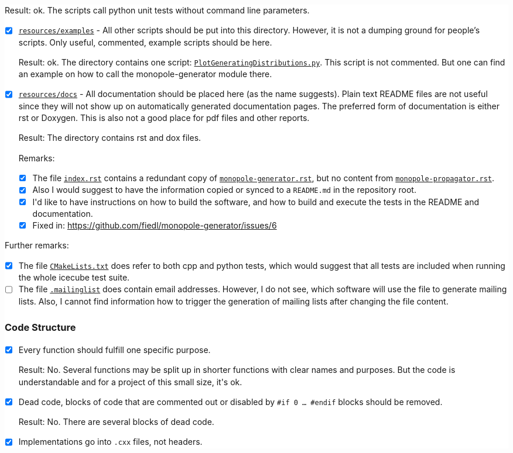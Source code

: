   Result: ok. The scripts call python unit tests without command line parameters.

- [x] [`resources/examples`](https://github.com/fiedl/monopole-generator/tree/f68f19ff7a4d8fead45b4d6ae345723da69edbf6/resources/examples) - All other scripts should be put into this directory. However, it is not a dumping ground for people’s scripts. Only useful, commented, example scripts should be here.

  Result: ok. The directory contains one script: [`PlotGeneratingDistributions.py`](https://github.com/fiedl/monopole-generator/blob/f68f19ff7a4d8fead45b4d6ae345723da69edbf6/resources/examples/PlotGeneratingDistributions.py). This script is not commented. But one can find an example on how to call the monopole-generator module there.

- [x] [`resources/docs`](https://github.com/fiedl/monopole-generator/tree/f68f19ff7a4d8fead45b4d6ae345723da69edbf6/resources/docs) - All documentation should be placed here (as the name suggests). Plain text README files are not useful since they will not show up on automatically generated documentation pages. The preferred form of documentation is either rst or Doxygen. This is also not a good place for pdf files and other reports.

  Result: The directory contains rst and dox files.

  Remarks:

  - [x] The file [`index.rst`](https://github.com/fiedl/monopole-generator/blob/f68f19ff7a4d8fead45b4d6ae345723da69edbf6/resources/docs/index.rst) contains a redundant copy of [`monopole-generator.rst`](https://github.com/fiedl/monopole-generator/blob/f68f19ff7a4d8fead45b4d6ae345723da69edbf6/resources/docs/monopole-generator.rst), but no content from [`monopole-propagator.rst`](https://github.com/fiedl/monopole-generator/blob/f68f19ff7a4d8fead45b4d6ae345723da69edbf6/resources/docs/monopole-propagator.rst).
  - [x] Also I would suggest to have the information copied or synced to a `README.md` in the repository root.
  - [x] I'd like to have instructions on how to build the software, and how to build and execute the tests in the README and documentation.
  - [x] Fixed in: https://github.com/fiedl/monopole-generator/issues/6

Further remarks:

- [x] The file [`CMakeLists.txt`](https://github.com/fiedl/monopole-generator/blob/f68f19ff7a4d8fead45b4d6ae345723da69edbf6/CMakeLists.txt) does refer to both cpp and python tests, which would suggest that all tests are included when running the whole icecube test suite.
- [ ] The file [`.mailinglist`](https://github.com/fiedl/monopole-generator/blob/f68f19ff7a4d8fead45b4d6ae345723da69edbf6/.mailinglist) does contain email addresses. However, I do not see, which software will use the file to generate mailing lists. Also, I cannot find information how to trigger the generation of mailing lists after changing the file content.

### Code Structure

- [x] Every function should fulfill one specific purpose.

  Result: No. Several functions may be split up in shorter functions with clear names and purposes. But the code is understandable and for a project of this small size, it's ok.

- [x] Dead code, blocks of code that are commented out or disabled by `#if 0 … #endif` blocks should be removed.

  Result: No. There are several blocks of dead code.

- [x] Implementations go into `.cxx` files, not headers.
